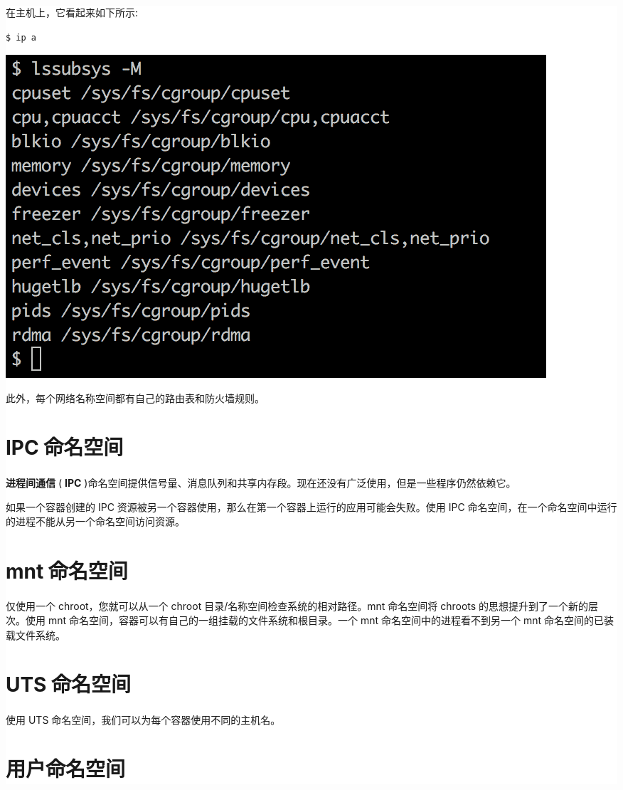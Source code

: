在主机上，它看起来如下所示:

```
$ ip a
```

![](img/4c897f80-c700-441c-981b-62b518683e28.png)

此外，每个网络名称空间都有自己的路由表和防火墙规则。

# IPC 命名空间

**进程间通信** ( **IPC** )命名空间提供信号量、消息队列和共享内存段。现在还没有广泛使用，但是一些程序仍然依赖它。

如果一个容器创建的 IPC 资源被另一个容器使用，那么在第一个容器上运行的应用可能会失败。使用 IPC 命名空间，在一个命名空间中运行的进程不能从另一个命名空间访问资源。

# mnt 命名空间

仅使用一个 chroot，您就可以从一个 chroot 目录/名称空间检查系统的相对路径。mnt 命名空间将 chroots 的思想提升到了一个新的层次。使用 mnt 命名空间，容器可以有自己的一组挂载的文件系统和根目录。一个 mnt 命名空间中的进程看不到另一个 mnt 命名空间的已装载文件系统。

# UTS 命名空间

使用 UTS 命名空间，我们可以为每个容器使用不同的主机名。

# 用户命名空间
